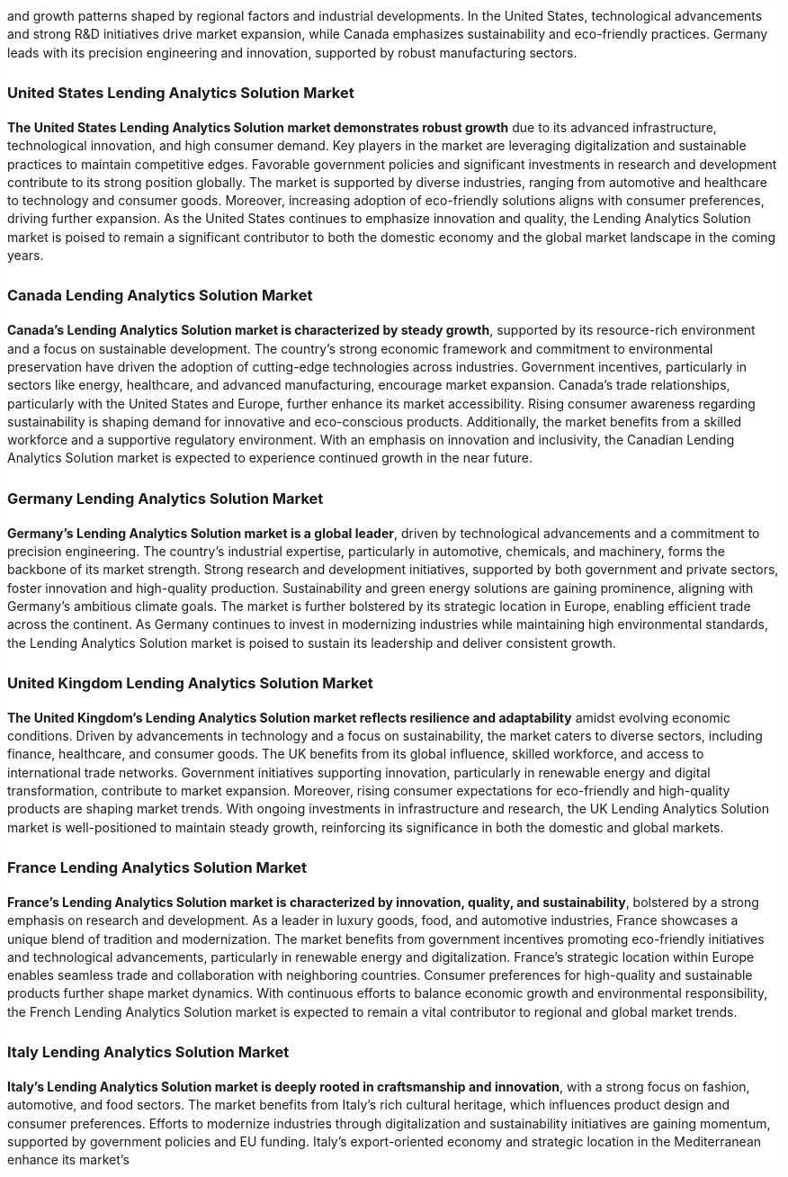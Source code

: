 and growth patterns shaped by regional factors and industrial developments. In the United States, technological advancements and strong R&amp;D initiatives drive market expansion, while Canada emphasizes sustainability and eco-friendly practices. Germany leads with its precision engineering and innovation, supported by robust manufacturing sectors.</span></em></p></blockquote><h3><strong>United States Lending Analytics Solution Market</strong></h3><p><strong>The United States Lending Analytics Solution market demonstrates robust growth</strong> due to its advanced infrastructure, technological innovation, and high consumer demand. Key players in the market are leveraging digitalization and sustainable practices to maintain competitive edges. Favorable government policies and significant investments in research and development contribute to its strong position globally. The market is supported by diverse industries, ranging from automotive and healthcare to technology and consumer goods. Moreover, increasing adoption of eco-friendly solutions aligns with consumer preferences, driving further expansion. As the United States continues to emphasize innovation and quality, the Lending Analytics Solution market is poised to remain a significant contributor to both the domestic economy and the global market landscape in the coming years.</p><h3><strong>Canada Lending Analytics Solution Market</strong></h3><p><strong>Canada&rsquo;s Lending Analytics Solution market is characterized by steady growth</strong>, supported by its resource-rich environment and a focus on sustainable development. The country&rsquo;s strong economic framework and commitment to environmental preservation have driven the adoption of cutting-edge technologies across industries. Government incentives, particularly in sectors like energy, healthcare, and advanced manufacturing, encourage market expansion. Canada&rsquo;s trade relationships, particularly with the United States and Europe, further enhance its market accessibility. Rising consumer awareness regarding sustainability is shaping demand for innovative and eco-conscious products. Additionally, the market benefits from a skilled workforce and a supportive regulatory environment. With an emphasis on innovation and inclusivity, the Canadian Lending Analytics Solution market is expected to experience continued growth in the near future.</p><h3><strong>Germany Lending Analytics Solution Market</strong></h3><p><strong>Germany&rsquo;s Lending Analytics Solution market is a global leader</strong>, driven by technological advancements and a commitment to precision engineering. The country&rsquo;s industrial expertise, particularly in automotive, chemicals, and machinery, forms the backbone of its market strength. Strong research and development initiatives, supported by both government and private sectors, foster innovation and high-quality production. Sustainability and green energy solutions are gaining prominence, aligning with Germany&rsquo;s ambitious climate goals. The market is further bolstered by its strategic location in Europe, enabling efficient trade across the continent. As Germany continues to invest in modernizing industries while maintaining high environmental standards, the Lending Analytics Solution market is poised to sustain its leadership and deliver consistent growth.</p><h3><strong>United Kingdom Lending Analytics Solution Market</strong></h3><p><strong>The United Kingdom&rsquo;s Lending Analytics Solution market reflects resilience and adaptability</strong> amidst evolving economic conditions. Driven by advancements in technology and a focus on sustainability, the market caters to diverse sectors, including finance, healthcare, and consumer goods. The UK benefits from its global influence, skilled workforce, and access to international trade networks. Government initiatives supporting innovation, particularly in renewable energy and digital transformation, contribute to market expansion. Moreover, rising consumer expectations for eco-friendly and high-quality products are shaping market trends. With ongoing investments in infrastructure and research, the UK Lending Analytics Solution market is well-positioned to maintain steady growth, reinforcing its significance in both the domestic and global markets.</p><h3><strong>France Lending Analytics Solution Market</strong></h3><p><strong>France&rsquo;s Lending Analytics Solution market is characterized by innovation, quality, and sustainability</strong>, bolstered by a strong emphasis on research and development. As a leader in luxury goods, food, and automotive industries, France showcases a unique blend of tradition and modernization. The market benefits from government incentives promoting eco-friendly initiatives and technological advancements, particularly in renewable energy and digitalization. France&rsquo;s strategic location within Europe enables seamless trade and collaboration with neighboring countries. Consumer preferences for high-quality and sustainable products further shape market dynamics. With continuous efforts to balance economic growth and environmental responsibility, the French Lending Analytics Solution market is expected to remain a vital contributor to regional and global market trends.</p><h3><strong>Italy Lending Analytics Solution Market</strong></h3><p><strong>Italy&rsquo;s Lending Analytics Solution market is deeply rooted in craftsmanship and innovation</strong>, with a strong focus on fashion, automotive, and food sectors. The market benefits from Italy&rsquo;s rich cultural heritage, which influences product design and consumer preferences. Efforts to modernize industries through digitalization and sustainability initiatives are gaining momentum, supported by government policies and EU funding. Italy&rsquo;s export-oriented economy and strategic location in the Mediterranean enhance its market&rsquo;s